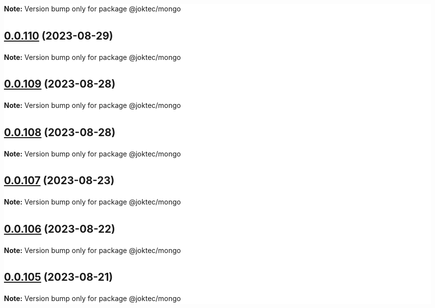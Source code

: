 **Note:** Version bump only for package @joktec/mongo





## [0.0.110](https://github.com/joktec/joktec-monorepo/compare/@joktec/mongo@0.0.109...@joktec/mongo@0.0.110) (2023-08-29)

**Note:** Version bump only for package @joktec/mongo





## [0.0.109](https://github.com/joktec/joktec-monorepo/compare/@joktec/mongo@0.0.108...@joktec/mongo@0.0.109) (2023-08-28)

**Note:** Version bump only for package @joktec/mongo





## [0.0.108](https://github.com/joktec/joktec-monorepo/compare/@joktec/mongo@0.0.107...@joktec/mongo@0.0.108) (2023-08-28)

**Note:** Version bump only for package @joktec/mongo





## [0.0.107](https://github.com/joktec/joktec-monorepo/compare/@joktec/mongo@0.0.106...@joktec/mongo@0.0.107) (2023-08-23)

**Note:** Version bump only for package @joktec/mongo





## [0.0.106](https://github.com/joktec/joktec-monorepo/compare/@joktec/mongo@0.0.105...@joktec/mongo@0.0.106) (2023-08-22)

**Note:** Version bump only for package @joktec/mongo





## [0.0.105](https://github.com/joktec/joktec-monorepo/compare/@joktec/mongo@0.0.104...@joktec/mongo@0.0.105) (2023-08-21)

**Note:** Version bump only for package @joktec/mongo
